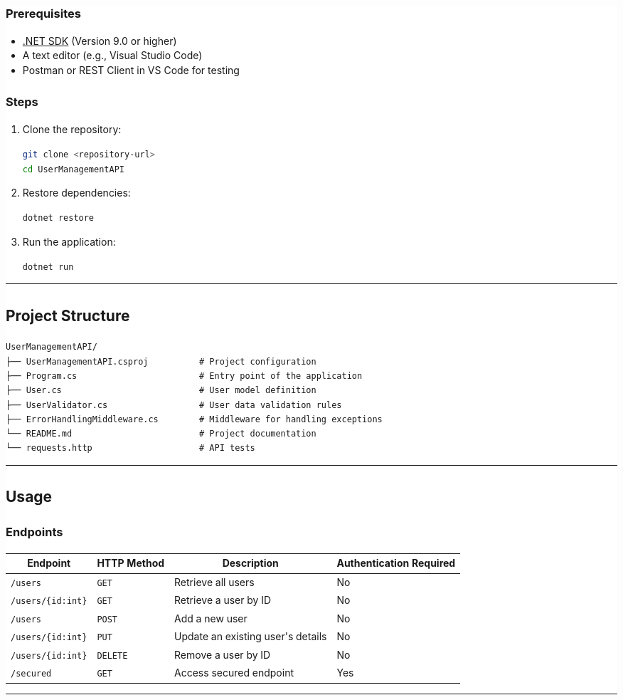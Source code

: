 ### Prerequisites

- [.NET SDK](https://dotnet.microsoft.com/download/dotnet) (Version 9.0 or higher)
- A text editor (e.g., Visual Studio Code)
- Postman or REST Client in VS Code for testing

### Steps

1. Clone the repository:
   ```bash
   git clone <repository-url>
   cd UserManagementAPI
   ```
2. Restore dependencies:
   ```bash
   dotnet restore
   ```
3. Run the application:
   ```bash
   dotnet run
   ```

---

## Project Structure

```
UserManagementAPI/
├── UserManagementAPI.csproj          # Project configuration
├── Program.cs                        # Entry point of the application
├── User.cs                           # User model definition
├── UserValidator.cs                  # User data validation rules
├── ErrorHandlingMiddleware.cs        # Middleware for handling exceptions
└── README.md                         # Project documentation
└── requests.http                     # API tests
```

---

## Usage

### Endpoints

| Endpoint          | HTTP Method | Description                       | Authentication Required |
| ----------------- | ----------- | --------------------------------- | ----------------------- |
| `/users`          | `GET`       | Retrieve all users                | No                      |
| `/users/{id:int}` | `GET`       | Retrieve a user by ID             | No                      |
| `/users`          | `POST`      | Add a new user                    | No                      |
| `/users/{id:int}` | `PUT`       | Update an existing user's details | No                      |
| `/users/{id:int}` | `DELETE`    | Remove a user by ID               | No                      |
| `/secured`        | `GET`       | Access secured endpoint           | Yes                     |

---